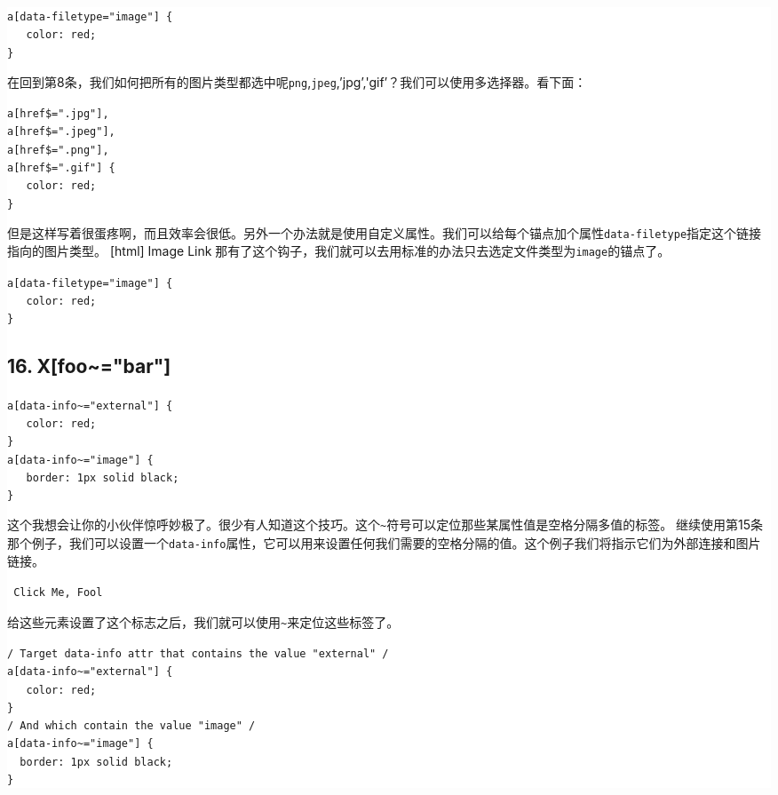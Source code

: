 ```
a[data-filetype="image"] {
   color: red;
}
```

在回到第8条，我们如何把所有的图片类型都选中呢`png`,`jpeg`,’jpg’,'gif’？我们可以使用多选择器。看下面：

```
a[href$=".jpg"],
a[href$=".jpeg"],
a[href$=".png"],
a[href$=".gif"] {
   color: red;
}
```

但是这样写着很蛋疼啊，而且效率会很低。另外一个办法就是使用自定义属性。我们可以给每个锚点加个属性`data-filetype`指定这个链接指向的图片类型。
[html]
Image Link 那有了这个钩子，我们就可以去用标准的办法只去选定文件类型为`image`的锚点了。

```
a[data-filetype="image"] {
   color: red;
}
```

## 16. X[foo~="bar"]

```
a[data-info~="external"] {
   color: red;
}
a[data-info~="image"] {
   border: 1px solid black;
}
```

这个我想会让你的小伙伴惊呼妙极了。很少有人知道这个技巧。这个`~`符号可以定位那些某属性值是空格分隔多值的标签。
继续使用第15条那个例子，我们可以设置一个`data-info`属性，它可以用来设置任何我们需要的空格分隔的值。这个例子我们将指示它们为外部连接和图片链接。

```
 Click Me, Fool 
```

给这些元素设置了这个标志之后，我们就可以使用`~`来定位这些标签了。

```
/ Target data-info attr that contains the value "external" /
a[data-info~="external"] {
   color: red;
}
/ And which contain the value "image" /
a[data-info~="image"] {
  border: 1px solid black;
}
```
